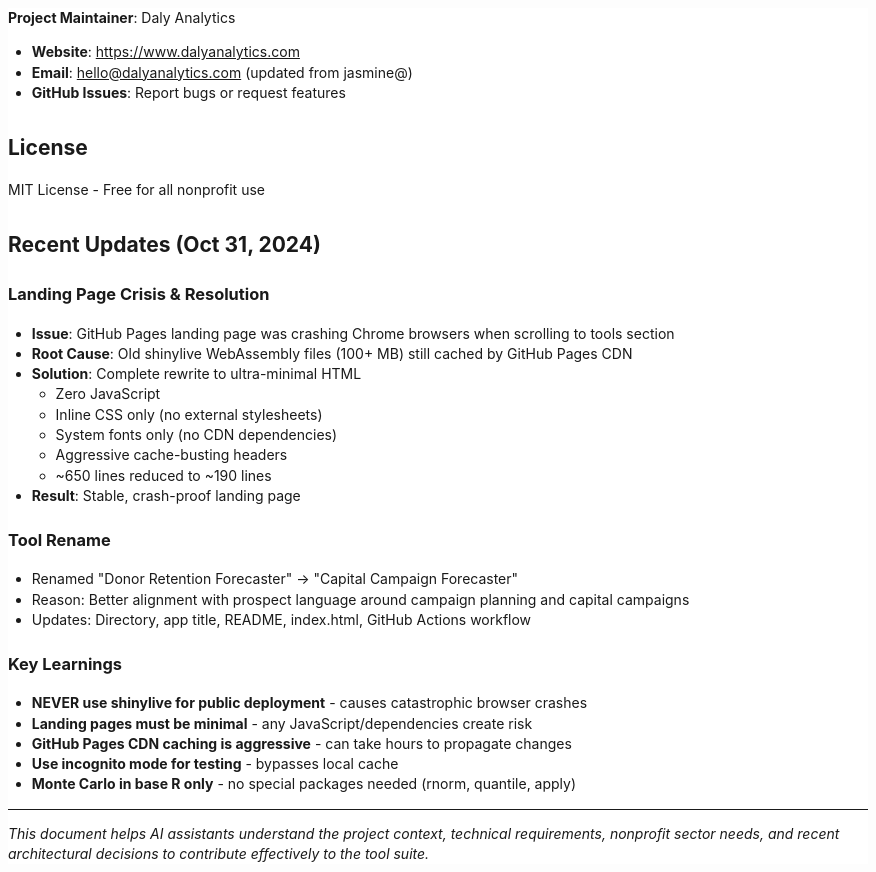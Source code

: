**Project Maintainer**: Daly Analytics
- **Website**: https://www.dalyanalytics.com
- **Email**: hello@dalyanalytics.com (updated from jasmine@)
- **GitHub Issues**: Report bugs or request features

## License
MIT License - Free for all nonprofit use

## Recent Updates (Oct 31, 2024)

### Landing Page Crisis & Resolution
- **Issue**: GitHub Pages landing page was crashing Chrome browsers when scrolling to tools section
- **Root Cause**: Old shinylive WebAssembly files (100+ MB) still cached by GitHub Pages CDN
- **Solution**: Complete rewrite to ultra-minimal HTML
  - Zero JavaScript
  - Inline CSS only (no external stylesheets)
  - System fonts only (no CDN dependencies)
  - Aggressive cache-busting headers
  - ~650 lines reduced to ~190 lines
- **Result**: Stable, crash-proof landing page

### Tool Rename
- Renamed "Donor Retention Forecaster" → "Capital Campaign Forecaster"
- Reason: Better alignment with prospect language around campaign planning and capital campaigns
- Updates: Directory, app title, README, index.html, GitHub Actions workflow

### Key Learnings
- **NEVER use shinylive for public deployment** - causes catastrophic browser crashes
- **Landing pages must be minimal** - any JavaScript/dependencies create risk
- **GitHub Pages CDN caching is aggressive** - can take hours to propagate changes
- **Use incognito mode for testing** - bypasses local cache
- **Monte Carlo in base R only** - no special packages needed (rnorm, quantile, apply)

---

*This document helps AI assistants understand the project context, technical requirements, nonprofit sector needs, and recent architectural decisions to contribute effectively to the tool suite.*
